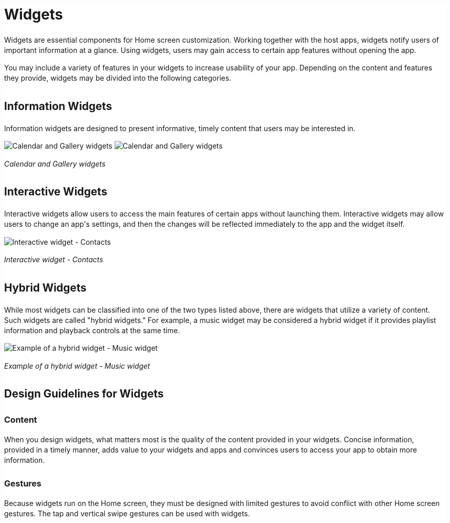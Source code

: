 # Widgets

Widgets are essential components for Home screen customization. Working together with the host apps, widgets notify users of important information at a glance. Using widgets, users may gain access to certain app features without opening the app.

You may include a variety of features in your widgets to increase usability of your app. Depending on the content and features they provide, widgets may be divided into the following categories.

## Information Widgets

Information widgets are designed to present informative, timely content that users may be interested in.

<img alt="Calendar and Gallery widgets" src="media/4.4.1_a.png" height="460px" /> <img alt="Calendar and Gallery widgets" src="media/4.4.1_b.png" height="460px" margin-left="10px" />

*Calendar and Gallery widgets*

## Interactive Widgets

Interactive widgets allow users to access the main features of certain apps without launching them. Interactive widgets may allow users to change an app's settings, and then the changes will be reflected immediately to the app and the widget itself.

<img src="media/4.4.1_c.png" alt="Interactive widget - Contacts" width="260px" />

*Interactive widget - Contacts*

## Hybrid Widgets

While most widgets can be classified into one of the two types listed above, there are widgets that utilize a variety of content. Such widgets are called "hybrid widgets." For example, a music widget may be considered a hybrid widget if it provides playlist information and playback controls at the same time.

<img src="media/4.4.1_d.png" alt="Example of a hybrid widget - Music widget" width="260px" />

*Example of a hybrid widget - Music widget*

## Design Guidelines for Widgets

### Content

When you design widgets, what matters most is the quality of the content provided in your widgets. Concise information, provided in a timely manner, adds value to your widgets and apps and convinces users to access your app to obtain more information.

### Gestures

Because widgets run on the Home screen, they must be designed with limited gestures to avoid conflict with other Home screen gestures. The tap and vertical swipe gestures can be used with widgets.
